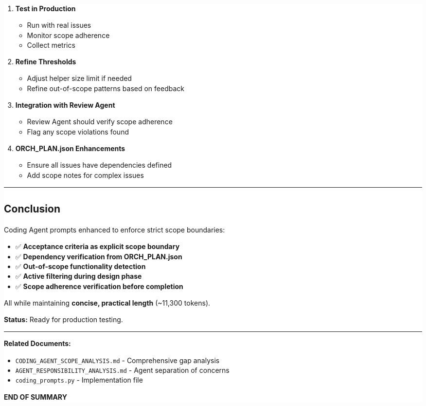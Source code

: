 1. **Test in Production**
   - Run with real issues
   - Monitor scope adherence
   - Collect metrics

2. **Refine Thresholds**
   - Adjust helper size limit if needed
   - Refine out-of-scope patterns based on feedback

3. **Integration with Review Agent**
   - Review Agent should verify scope adherence
   - Flag any scope violations found

4. **ORCH_PLAN.json Enhancements**
   - Ensure all issues have dependencies defined
   - Add scope notes for complex issues

---

## Conclusion

Coding Agent prompts enhanced to enforce strict scope boundaries:
- ✅ **Acceptance criteria as explicit scope boundary**
- ✅ **Dependency verification from ORCH_PLAN.json**
- ✅ **Out-of-scope functionality detection**
- ✅ **Active filtering during design phase**
- ✅ **Scope adherence verification before completion**

All while maintaining **concise, practical length** (~11,300 tokens).

**Status:** Ready for production testing.

---

**Related Documents:**
- `CODING_AGENT_SCOPE_ANALYSIS.md` - Comprehensive gap analysis
- `AGENT_RESPONSIBILITY_ANALYSIS.md` - Agent separation of concerns
- `coding_prompts.py` - Implementation file

**END OF SUMMARY**

